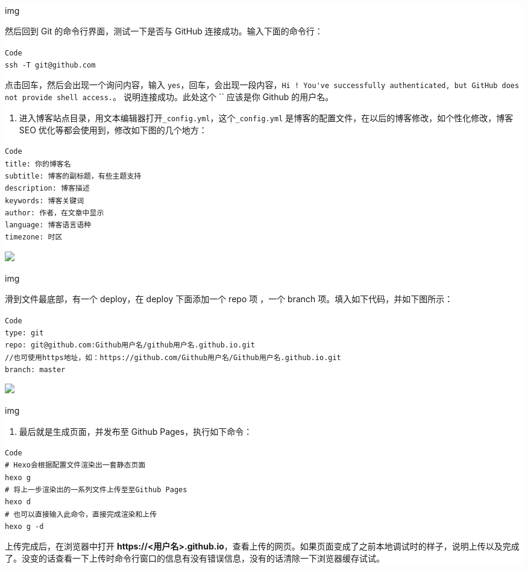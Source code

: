img

然后回到 Git 的命令行界面，测试一下是否与 GitHub 连接成功。输入下面的命令行：

```
Code
ssh -T git@github.com
```

点击回车，然后会出现一个询问内容，输入 `yes`，回车，会出现一段内容，`Hi ! You've successfully authenticated, but GitHub doesnot provide shell access.`。 说明连接成功。此处这个 `` 应该是你 Github 的用户名。

1.  进入博客站点目录，用文本编辑器打开`_config.yml`，这个`_config.yml` 是博客的配置文件，在以后的博客修改，如个性化修改，博客 SEO 优化等都会使用到，修改如下图的几个地方：

```
Code
title: 你的博客名
subtitle: 博客的副标题，有些主题支持
description: 博客描述
keywords: 博客关键词
author: 作者，在文章中显示
language: 博客语言语种   
timezone: 时区
```

[![](https://weilining.github.io/234/20191117224138.png)](https://cdn.jsdelivr.net/gh/Yafine/Yafine-imgs/images/20191117224138.png)

img

滑到文件最底部，有一个 deploy，在 deploy 下面添加一个 repo 项 ，一个 branch 项。填入如下代码，并如下图所示：

```
Code
type: git
repo: git@github.com:Github用户名/github用户名.github.io.git  
//也可使用https地址，如：https://github.com/Github用户名/Github用户名.github.io.git            
branch: master
```

[![](https://weilining.github.io/234/20191117224151.png)](https://cdn.jsdelivr.net/gh/Yafine/Yafine-imgs/images/20191117224151.png)

img

1.  最后就是生成页面，并发布至 Github Pages，执行如下命令：

```
Code
# Hexo会根据配置文件渲染出一套静态页面
hexo g
# 将上一步渲染出的一系列文件上传至至Github Pages
hexo d
# 也可以直接输入此命令，直接完成渲染和上传
hexo g -d
```

上传完成后，在浏览器中打开 **https://<用户名>.github.io**，查看上传的网页。如果页面变成了之前本地调试时的样子，说明上传以及完成了。没变的话查看一下上传时命令行窗口的信息有没有错误信息，没有的话清除一下浏览器缓存试试。

